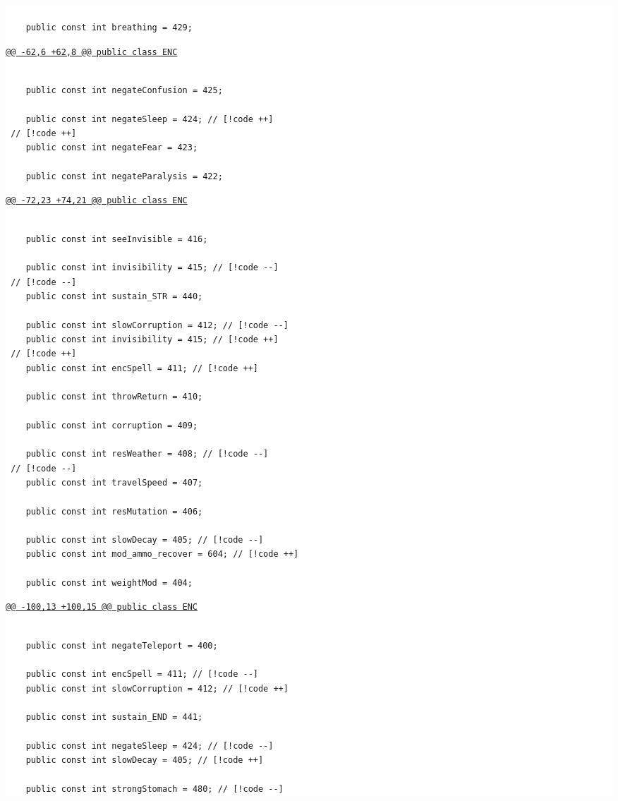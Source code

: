 ```cs:line-numbers=46

	public const int breathing = 429;

```

[`@@ -62,6 +62,8 @@ public class ENC`](https://github.com/Elin-Modding-Resources/Elin-Decompiled/blob/956518335d9582092740d96a482d393530929e2c/Elin/ENC.cs#L62-L67)
```cs:line-numbers=62

	public const int negateConfusion = 425;

	public const int negateSleep = 424; // [!code ++]
 // [!code ++]
	public const int negateFear = 423;

	public const int negateParalysis = 422;
```

[`@@ -72,23 +74,21 @@ public class ENC`](https://github.com/Elin-Modding-Resources/Elin-Decompiled/blob/956518335d9582092740d96a482d393530929e2c/Elin/ENC.cs#L72-L94)
```cs:line-numbers=72

	public const int seeInvisible = 416;

	public const int invisibility = 415; // [!code --]
 // [!code --]
	public const int sustain_STR = 440;

	public const int slowCorruption = 412; // [!code --]
	public const int invisibility = 415; // [!code ++]
 // [!code ++]
	public const int encSpell = 411; // [!code ++]

	public const int throwReturn = 410;

	public const int corruption = 409;

	public const int resWeather = 408; // [!code --]
 // [!code --]
	public const int travelSpeed = 407;

	public const int resMutation = 406;

	public const int slowDecay = 405; // [!code --]
	public const int mod_ammo_recover = 604; // [!code ++]

	public const int weightMod = 404;

```

[`@@ -100,13 +100,15 @@ public class ENC`](https://github.com/Elin-Modding-Resources/Elin-Decompiled/blob/956518335d9582092740d96a482d393530929e2c/Elin/ENC.cs#L100-L112)
```cs:line-numbers=100

	public const int negateTeleport = 400;

	public const int encSpell = 411; // [!code --]
	public const int slowCorruption = 412; // [!code ++]

	public const int sustain_END = 441;

	public const int negateSleep = 424; // [!code --]
	public const int slowDecay = 405; // [!code ++]

	public const int strongStomach = 480; // [!code --]
```